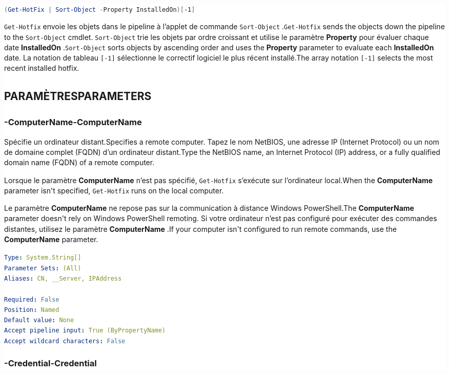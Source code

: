 ```powershell
(Get-HotFix | Sort-Object -Property InstalledOn)[-1]
```

<span data-ttu-id="9f50a-130">`Get-Hotfix` envoie les objets dans le pipeline à l’applet de commande `Sort-Object` .</span><span class="sxs-lookup"><span data-stu-id="9f50a-130">`Get-Hotfix` sends the objects down the pipeline to the `Sort-Object` cmdlet.</span></span> <span data-ttu-id="9f50a-131">`Sort-Object` trie les objets par ordre croissant et utilise le paramètre **Property** pour évaluer chaque date **InstalledOn** .</span><span class="sxs-lookup"><span data-stu-id="9f50a-131">`Sort-Object` sorts objects by ascending order and uses the **Property** parameter to evaluate each **InstalledOn** date.</span></span> <span data-ttu-id="9f50a-132">La notation de tableau `[-1]` sélectionne le correctif logiciel le plus récent installé.</span><span class="sxs-lookup"><span data-stu-id="9f50a-132">The array notation `[-1]` selects the most recent installed hotfix.</span></span>

## <span data-ttu-id="9f50a-133">PARAMÈTRES</span><span class="sxs-lookup"><span data-stu-id="9f50a-133">PARAMETERS</span></span>

### <span data-ttu-id="9f50a-134">-ComputerName</span><span class="sxs-lookup"><span data-stu-id="9f50a-134">-ComputerName</span></span>

<span data-ttu-id="9f50a-135">Spécifie un ordinateur distant.</span><span class="sxs-lookup"><span data-stu-id="9f50a-135">Specifies a remote computer.</span></span> <span data-ttu-id="9f50a-136">Tapez le nom NetBIOS, une adresse IP (Internet Protocol) ou un nom de domaine complet (FQDN) d’un ordinateur distant.</span><span class="sxs-lookup"><span data-stu-id="9f50a-136">Type the NetBIOS name, an Internet Protocol (IP) address, or a fully qualified domain name (FQDN) of a remote computer.</span></span>

<span data-ttu-id="9f50a-137">Lorsque le paramètre **ComputerName** n’est pas spécifié, `Get-Hotfix` s’exécute sur l’ordinateur local.</span><span class="sxs-lookup"><span data-stu-id="9f50a-137">When the **ComputerName** parameter isn't specified, `Get-Hotfix` runs on the local computer.</span></span>

<span data-ttu-id="9f50a-138">Le paramètre **ComputerName** ne repose pas sur la communication à distance Windows PowerShell.</span><span class="sxs-lookup"><span data-stu-id="9f50a-138">The **ComputerName** parameter doesn't rely on Windows PowerShell remoting.</span></span> <span data-ttu-id="9f50a-139">Si votre ordinateur n’est pas configuré pour exécuter des commandes distantes, utilisez le paramètre **ComputerName** .</span><span class="sxs-lookup"><span data-stu-id="9f50a-139">If your computer isn't configured to run remote commands, use the **ComputerName** parameter.</span></span>

```yaml
Type: System.String[]
Parameter Sets: (All)
Aliases: CN, __Server, IPAddress

Required: False
Position: Named
Default value: None
Accept pipeline input: True (ByPropertyName)
Accept wildcard characters: False
```

### <span data-ttu-id="9f50a-140">-Credential</span><span class="sxs-lookup"><span data-stu-id="9f50a-140">-Credential</span></span>
